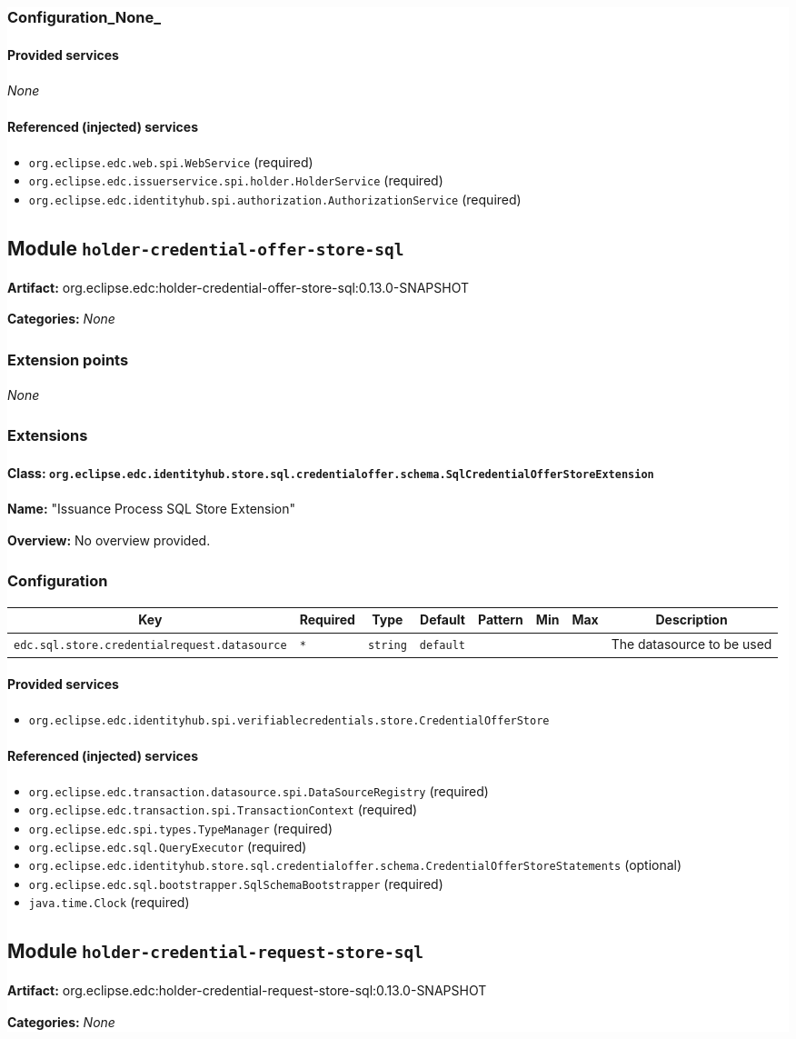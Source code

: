 ### Configuration_None_

#### Provided services
_None_

#### Referenced (injected) services
- `org.eclipse.edc.web.spi.WebService` (required)
- `org.eclipse.edc.issuerservice.spi.holder.HolderService` (required)
- `org.eclipse.edc.identityhub.spi.authorization.AuthorizationService` (required)

Module `holder-credential-offer-store-sql`
------------------------------------------
**Artifact:** org.eclipse.edc:holder-credential-offer-store-sql:0.13.0-SNAPSHOT

**Categories:** _None_

### Extension points
_None_

### Extensions
#### Class: `org.eclipse.edc.identityhub.store.sql.credentialoffer.schema.SqlCredentialOfferStoreExtension`
**Name:** "Issuance Process SQL Store Extension"

**Overview:** No overview provided.


### Configuration

| Key                                          | Required | Type     | Default   | Pattern | Min | Max | Description               |
| -------------------------------------------- | -------- | -------- | --------- | ------- | --- | --- | ------------------------- |
| `edc.sql.store.credentialrequest.datasource` | `*`      | `string` | `default` |         |     |     | The datasource to be used |

#### Provided services
- `org.eclipse.edc.identityhub.spi.verifiablecredentials.store.CredentialOfferStore`

#### Referenced (injected) services
- `org.eclipse.edc.transaction.datasource.spi.DataSourceRegistry` (required)
- `org.eclipse.edc.transaction.spi.TransactionContext` (required)
- `org.eclipse.edc.spi.types.TypeManager` (required)
- `org.eclipse.edc.sql.QueryExecutor` (required)
- `org.eclipse.edc.identityhub.store.sql.credentialoffer.schema.CredentialOfferStoreStatements` (optional)
- `org.eclipse.edc.sql.bootstrapper.SqlSchemaBootstrapper` (required)
- `java.time.Clock` (required)

Module `holder-credential-request-store-sql`
--------------------------------------------
**Artifact:** org.eclipse.edc:holder-credential-request-store-sql:0.13.0-SNAPSHOT

**Categories:** _None_
